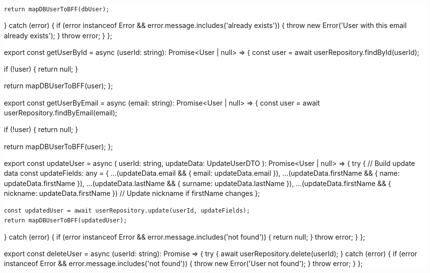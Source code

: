     return mapDBUserToBFF(dbUser);
  } catch (error) {
    if (error instanceof Error && error.message.includes('already exists')) {
      throw new Error('User with this email already exists');
    }
    throw error;
  }
};

export const getUserById = async (userId: string): Promise<User | null> => {
  const user = await userRepository.findById(userId);
  
  if (!user) {
    return null;
  }

  return mapDBUserToBFF(user);
};

export const getUserByEmail = async (email: string): Promise<User | null> => {
  const user = await userRepository.findByEmail(email);
  
  if (!user) {
    return null;
  }

  return mapDBUserToBFF(user);
};

export const updateUser = async (
  userId: string,
  updateData: UpdateUserDTO
): Promise<User | null> => {
  try {
    // Build update data
    const updateFields: any = {
      ...(updateData.email && { email: updateData.email }),
      ...(updateData.firstName && { name: updateData.firstName }),
      ...(updateData.lastName && { surname: updateData.lastName }),
      ...(updateData.firstName && { nickname: updateData.firstName }) // Update nickname if firstName changes
    };

    const updatedUser = await userRepository.update(userId, updateFields);
    return mapDBUserToBFF(updatedUser);
  } catch (error) {
    if (error instanceof Error && error.message.includes('not found')) {
      return null;
    }
    throw error;
  }
};

export const deleteUser = async (userId: string): Promise<void> => {
  try {
    await userRepository.delete(userId);
  } catch (error) {
    if (error instanceof Error && error.message.includes('not found')) {
      throw new Error('User not found');
    }
    throw error;
  }
};
